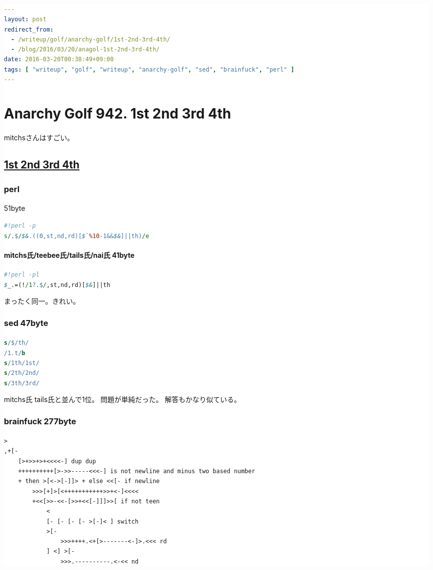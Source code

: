 ```yaml
---
layout: post
redirect_from:
  - /writeup/golf/anarchy-golf/1st-2nd-3rd-4th/
  - /blog/2016/03/20/anagol-1st-2nd-3rd-4th/
date: 2016-03-20T00:38:49+09:00
tags: [ "writeup", "golf", "writeup", "anarchy-golf", "sed", "brainfuck", "perl" ]
---
```


# Anarchy Golf 942. 1st 2nd 3rd 4th

mitchsさんはすごい。

## [1st 2nd 3rd 4th](http://golf.shinh.org/p.rb?1st+2nd+3rd+4th)

### perl

51byte

``` perl
#!perl -p
s/.$/$&.((0,st,nd,rd)[$`%10-1&&$&]||th)/e
```

#### mitchs氏/teebee氏/tails氏/nai氏 41byte

``` perl
#!perl -pl
$_.=(!/1?.$/,st,nd,rd)[$&]||th
```

まったく同一。きれい。

### sed 47byte

``` sed
s/$/th/
/1.t/b
s/1th/1st/
s/2th/2nd/
s/3th/3rd/
```

mitchs氏 tails氏と並んで1位。
問題が単純だった。
解答もかなり似ている。

### brainfuck 277byte

``` brainfuck
>
,+[-
    [>+>>+>+<<<<-] dup dup
    ++++++++++[>->>-----<<<-] is not newline and minus two based number
    + then >[<->[-]]> + else <<[- if newline
        >>>[+]>[<+++++++++++>>+<-]<<<<
        +<<[>>-<<-[>>+<<[-]]]>>[ if not teen
            <
            [- [- [- [- >[-]< ] switch
            >[-
                >>>++++.<+[>-------<-]>.<<< rd
            ] <] >[-
                >>>.----------.<-<< nd
```